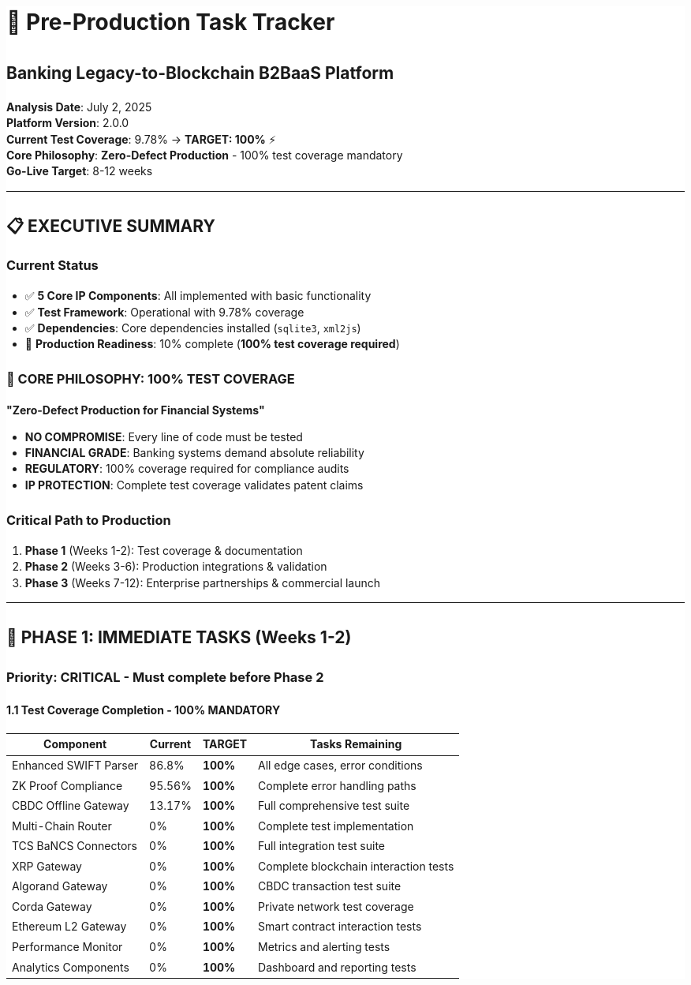 # 🚀 Pre-Production Task Tracker
## Banking Legacy-to-Blockchain B2BaaS Platform

**Analysis Date**: July 2, 2025  
**Platform Version**: 2.0.0  
**Current Test Coverage**: 9.78% → **TARGET: 100%** ⚡  
**Core Philosophy**: **Zero-Defect Production** - 100% test coverage mandatory  
**Go-Live Target**: 8-12 weeks

---

## 📋 **EXECUTIVE SUMMARY**

### **Current Status**
- ✅ **5 Core IP Components**: All implemented with basic functionality
- ✅ **Test Framework**: Operational with 9.78% coverage
- ✅ **Dependencies**: Core dependencies installed (`sqlite3`, `xml2js`)
- 🔴 **Production Readiness**: 10% complete (**100% test coverage required**)

### **🎯 CORE PHILOSOPHY: 100% TEST COVERAGE**
**"Zero-Defect Production for Financial Systems"**
- **NO COMPROMISE**: Every line of code must be tested
- **FINANCIAL GRADE**: Banking systems demand absolute reliability
- **REGULATORY**: 100% coverage required for compliance audits
- **IP PROTECTION**: Complete test coverage validates patent claims

### **Critical Path to Production**
1. **Phase 1** (Weeks 1-2): Test coverage & documentation
2. **Phase 2** (Weeks 3-6): Production integrations & validation  
3. **Phase 3** (Weeks 7-12): Enterprise partnerships & commercial launch

---

## 🎯 **PHASE 1: IMMEDIATE TASKS (Weeks 1-2)**
### **Priority: CRITICAL - Must complete before Phase 2**

#### **1.1 Test Coverage Completion - 100% MANDATORY**
| Component | Current | **TARGET** | Tasks Remaining |
|-----------|---------|------------|----------------|
| Enhanced SWIFT Parser | 86.8% | **100%** | All edge cases, error conditions |
| ZK Proof Compliance | 95.56% | **100%** | Complete error handling paths |
| CBDC Offline Gateway | 13.17% | **100%** | Full comprehensive test suite |
| Multi-Chain Router | 0% | **100%** | Complete test implementation |
| TCS BaNCS Connectors | 0% | **100%** | Full integration test suite |
| XRP Gateway | 0% | **100%** | Complete blockchain interaction tests |
| Algorand Gateway | 0% | **100%** | CBDC transaction test suite |
| Corda Gateway | 0% | **100%** | Private network test coverage |
| Ethereum L2 Gateway | 0% | **100%** | Smart contract interaction tests |
| Performance Monitor | 0% | **100%** | Metrics and alerting tests |
| Analytics Components | 0% | **100%** | Dashboard and reporting tests |
